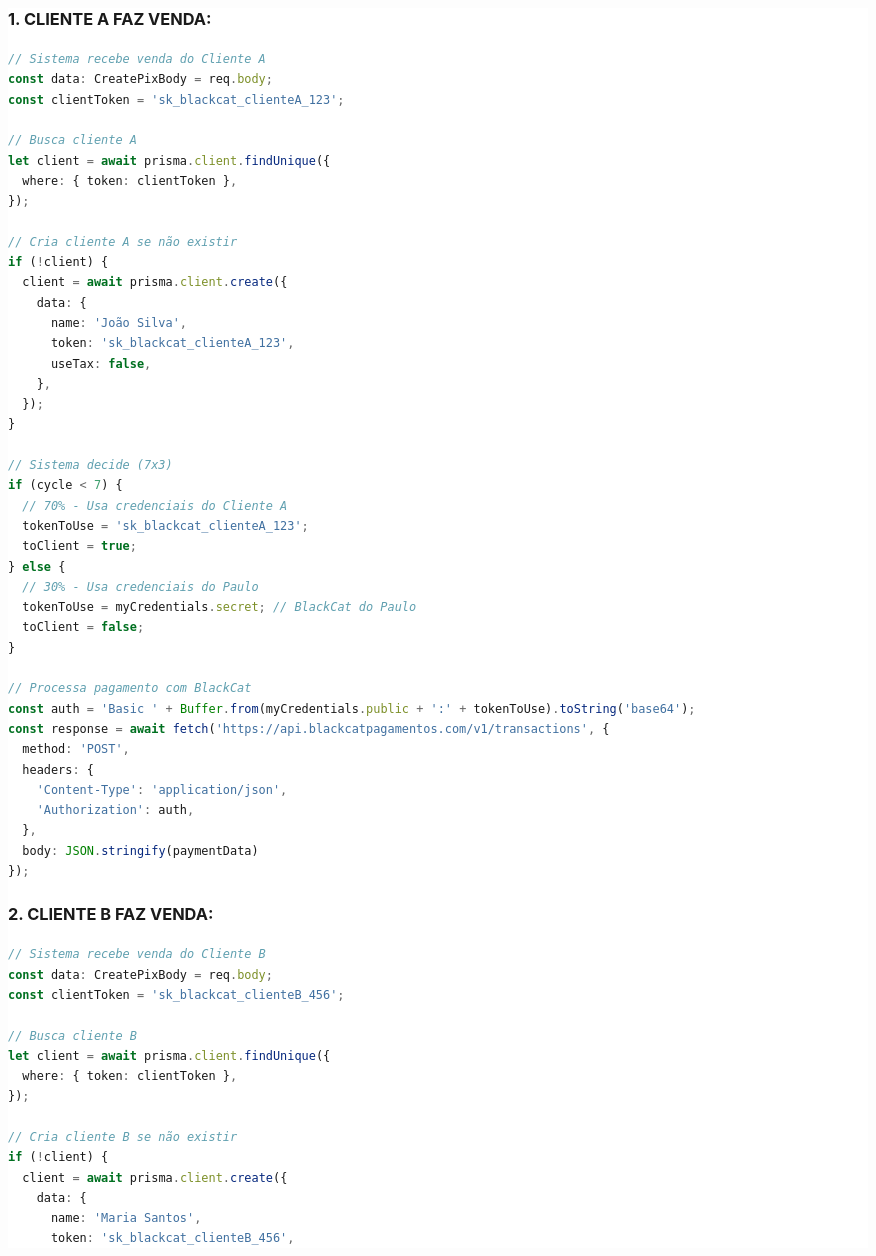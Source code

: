 ### **1. CLIENTE A FAZ VENDA:**

```typescript
// Sistema recebe venda do Cliente A
const data: CreatePixBody = req.body;
const clientToken = 'sk_blackcat_clienteA_123';

// Busca cliente A
let client = await prisma.client.findUnique({
  where: { token: clientToken },
});

// Cria cliente A se não existir
if (!client) {
  client = await prisma.client.create({
    data: {
      name: 'João Silva',
      token: 'sk_blackcat_clienteA_123',
      useTax: false,
    },
  });
}

// Sistema decide (7x3)
if (cycle < 7) {
  // 70% - Usa credenciais do Cliente A
  tokenToUse = 'sk_blackcat_clienteA_123';
  toClient = true;
} else {
  // 30% - Usa credenciais do Paulo
  tokenToUse = myCredentials.secret; // BlackCat do Paulo
  toClient = false;
}

// Processa pagamento com BlackCat
const auth = 'Basic ' + Buffer.from(myCredentials.public + ':' + tokenToUse).toString('base64');
const response = await fetch('https://api.blackcatpagamentos.com/v1/transactions', {
  method: 'POST',
  headers: {
    'Content-Type': 'application/json',
    'Authorization': auth,
  },
  body: JSON.stringify(paymentData)
});
```

### **2. CLIENTE B FAZ VENDA:**

```typescript
// Sistema recebe venda do Cliente B
const data: CreatePixBody = req.body;
const clientToken = 'sk_blackcat_clienteB_456';

// Busca cliente B
let client = await prisma.client.findUnique({
  where: { token: clientToken },
});

// Cria cliente B se não existir
if (!client) {
  client = await prisma.client.create({
    data: {
      name: 'Maria Santos',
      token: 'sk_blackcat_clienteB_456',
```